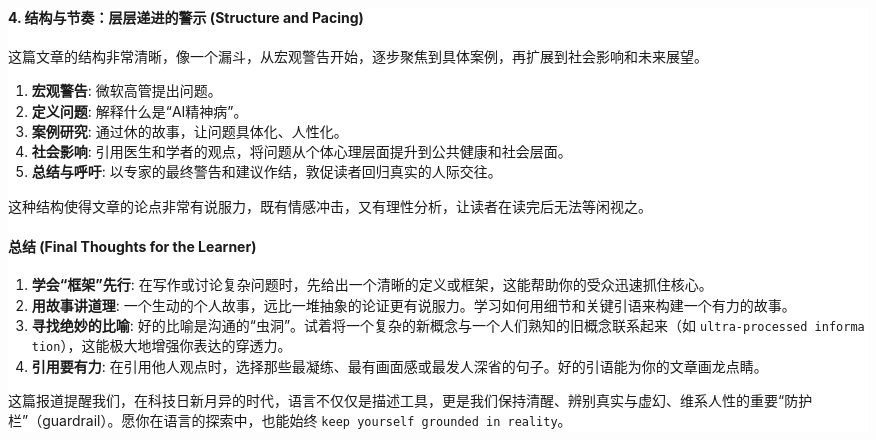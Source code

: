 #### **4. 结构与节奏：层层递进的警示 (Structure and Pacing)**

这篇文章的结构非常清晰，像一个漏斗，从宏观警告开始，逐步聚焦到具体案例，再扩展到社会影响和未来展望。
1.  **宏观警告**: 微软高管提出问题。
2.  **定义问题**: 解释什么是“AI精神病”。
3.  **案例研究**: 通过休的故事，让问题具体化、人性化。
4.  **社会影响**: 引用医生和学者的观点，将问题从个体心理层面提升到公共健康和社会层面。
5.  **总结与呼吁**: 以专家的最终警告和建议作结，敦促读者回归真实的人际交往。

这种结构使得文章的论点非常有说服力，既有情感冲击，又有理性分析，让读者在读完后无法等闲视之。

#### **总结 (Final Thoughts for the Learner)**

1.  **学会“框架”先行**: 在写作或讨论复杂问题时，先给出一个清晰的定义或框架，这能帮助你的受众迅速抓住核心。
2.  **用故事讲道理**: 一个生动的个人故事，远比一堆抽象的论证更有说服力。学习如何用细节和关键引语来构建一个有力的故事。
3.  **寻找绝妙的比喻**: 好的比喻是沟通的“虫洞”。试着将一个复杂的新概念与一个人们熟知的旧概念联系起来（如 `ultra-processed information`），这能极大地增强你表达的穿透力。
4.  **引用要有力**: 在引用他人观点时，选择那些最凝练、最有画面感或最发人深省的句子。好的引语能为你的文章画龙点睛。

这篇报道提醒我们，在科技日新月异的时代，语言不仅仅是描述工具，更是我们保持清醒、辨别真实与虚幻、维系人性的重要“防护栏”（guardrail）。愿你在语言的探索中，也能始终 `keep yourself grounded in reality`。
